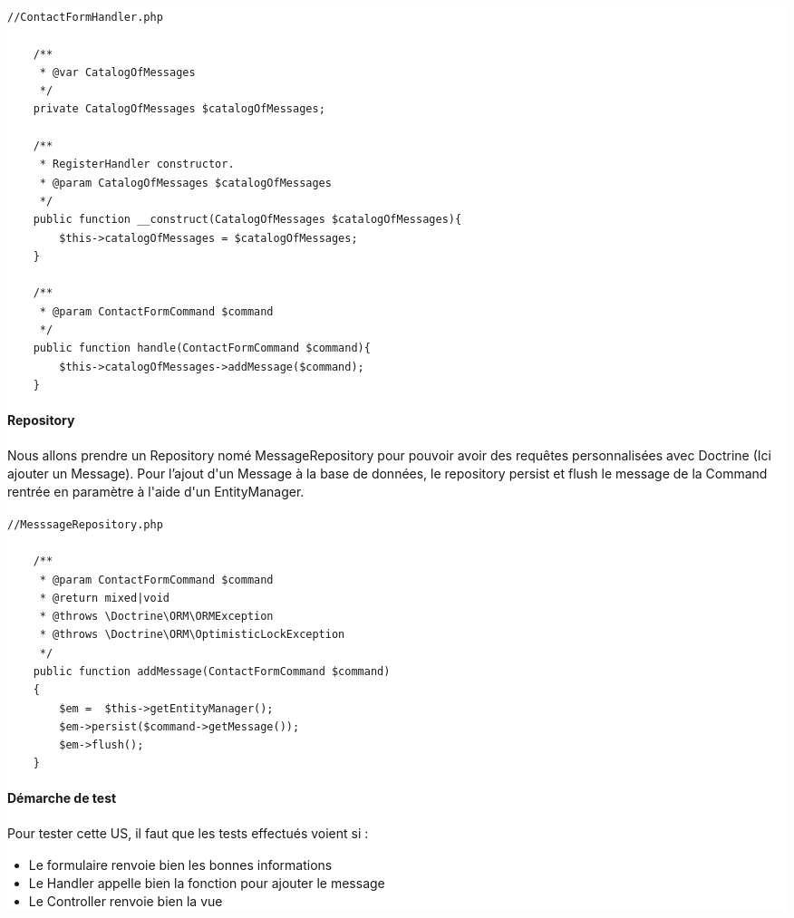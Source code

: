 ```php=
//ContactFormHandler.php

    /**
     * @var CatalogOfMessages
     */
    private CatalogOfMessages $catalogOfMessages;

    /**
     * RegisterHandler constructor.
     * @param CatalogOfMessages $catalogOfMessages
     */
    public function __construct(CatalogOfMessages $catalogOfMessages){
        $this->catalogOfMessages = $catalogOfMessages;
    }

    /**
     * @param ContactFormCommand $command
     */
    public function handle(ContactFormCommand $command){
        $this->catalogOfMessages->addMessage($command);
    }
```

#### Repository

Nous allons prendre un Repository nomé MessageRepository pour pouvoir avoir des requêtes personnalisées avec Doctrine (Ici ajouter un Message). 
Pour l’ajout d'un Message à la base de données, le repository persist et flush le message de la Command rentrée en paramètre à l'aide d'un EntityManager.

```php=
//MesssageRepository.php

    /**
     * @param ContactFormCommand $command
     * @return mixed|void
     * @throws \Doctrine\ORM\ORMException
     * @throws \Doctrine\ORM\OptimisticLockException
     */
    public function addMessage(ContactFormCommand $command)
    {
        $em =  $this->getEntityManager();
        $em->persist($command->getMessage());
        $em->flush();
    }
```

#### Démarche de test

Pour tester cette US, il faut que les tests effectués voient si : 

- Le formulaire renvoie bien les bonnes informations
- Le Handler appelle bien la fonction pour ajouter le message
- Le Controller renvoie bien la vue
